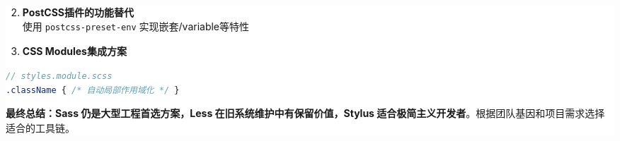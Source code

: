 2. **PostCSS插件的功能替代**  
使用 `postcss-preset-env` 实现嵌套/variable等特性

3. **CSS Modules集成方案**  
```scss
// styles.module.scss
.className { /* 自动局部作用域化 */ }
```

**最终总结：Sass 仍是大型工程首选方案，Less 在旧系统维护中有保留价值，Stylus 适合极简主义开发者**。根据团队基因和项目需求选择适合的工具链。
